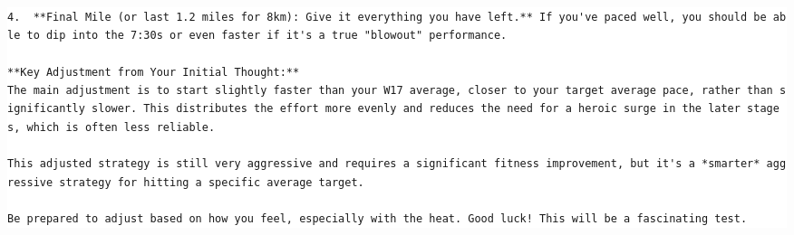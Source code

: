 ```
4.  **Final Mile (or last 1.2 miles for 8km): Give it everything you have left.** If you've paced well, you should be able to dip into the 7:30s or even faster if it's a true "blowout" performance.

**Key Adjustment from Your Initial Thought:**
The main adjustment is to start slightly faster than your W17 average, closer to your target average pace, rather than significantly slower. This distributes the effort more evenly and reduces the need for a heroic surge in the later stages, which is often less reliable.

This adjusted strategy is still very aggressive and requires a significant fitness improvement, but it's a *smarter* aggressive strategy for hitting a specific average target.

Be prepared to adjust based on how you feel, especially with the heat. Good luck! This will be a fascinating test.
